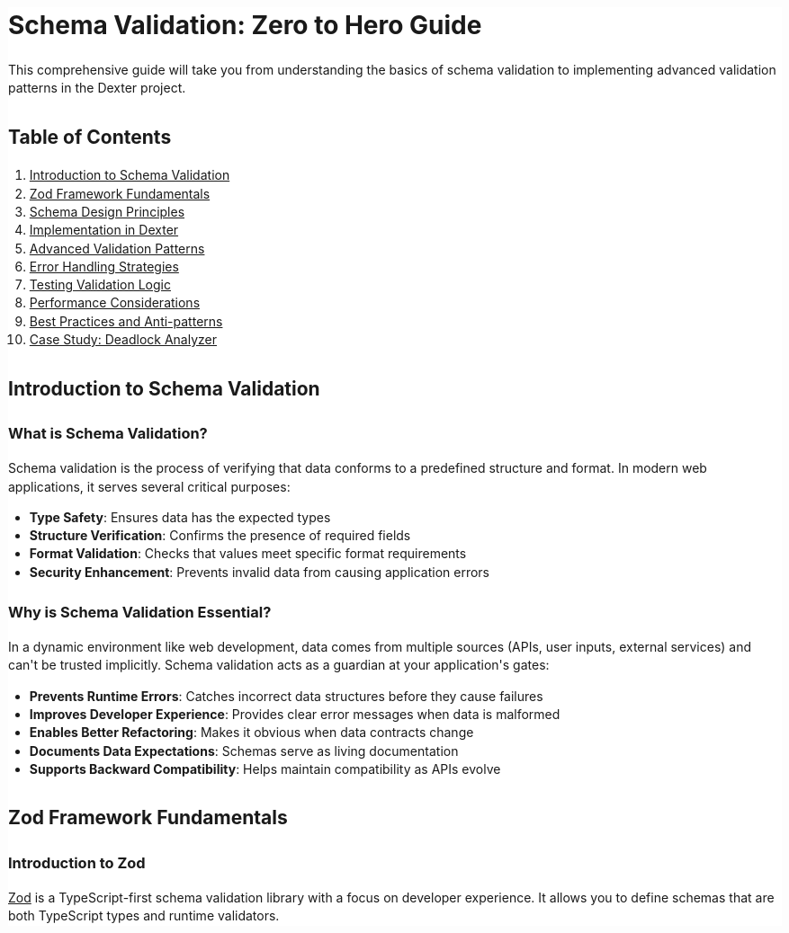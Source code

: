 # Schema Validation: Zero to Hero Guide

This comprehensive guide will take you from understanding the basics of schema validation to implementing advanced validation patterns in the Dexter project.

## Table of Contents

1. [Introduction to Schema Validation](#introduction-to-schema-validation)
2. [Zod Framework Fundamentals](#zod-framework-fundamentals)
3. [Schema Design Principles](#schema-design-principles)
4. [Implementation in Dexter](#implementation-in-dexter)
5. [Advanced Validation Patterns](#advanced-validation-patterns)
6. [Error Handling Strategies](#error-handling-strategies)
7. [Testing Validation Logic](#testing-validation-logic)
8. [Performance Considerations](#performance-considerations)
9. [Best Practices and Anti-patterns](#best-practices-and-anti-patterns)
10. [Case Study: Deadlock Analyzer](#case-study-deadlock-analyzer)

## Introduction to Schema Validation

### What is Schema Validation?

Schema validation is the process of verifying that data conforms to a predefined structure and format. In modern web applications, it serves several critical purposes:

- **Type Safety**: Ensures data has the expected types
- **Structure Verification**: Confirms the presence of required fields
- **Format Validation**: Checks that values meet specific format requirements
- **Security Enhancement**: Prevents invalid data from causing application errors

### Why is Schema Validation Essential?

In a dynamic environment like web development, data comes from multiple sources (APIs, user inputs, external services) and can't be trusted implicitly. Schema validation acts as a guardian at your application's gates:

- **Prevents Runtime Errors**: Catches incorrect data structures before they cause failures
- **Improves Developer Experience**: Provides clear error messages when data is malformed
- **Enables Better Refactoring**: Makes it obvious when data contracts change
- **Documents Data Expectations**: Schemas serve as living documentation
- **Supports Backward Compatibility**: Helps maintain compatibility as APIs evolve

## Zod Framework Fundamentals

### Introduction to Zod

[Zod](https://github.com/colinhacks/zod) is a TypeScript-first schema validation library with a focus on developer experience. It allows you to define schemas that are both TypeScript types and runtime validators.

